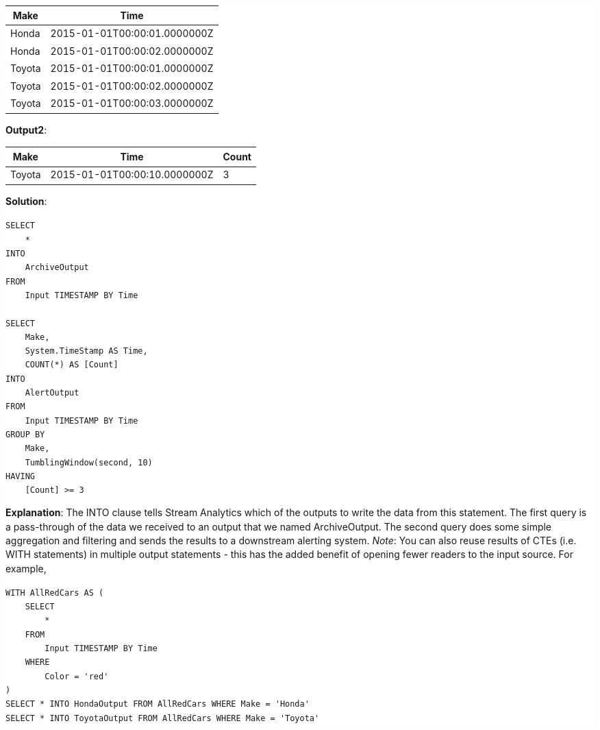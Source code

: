 | Make | Time |
| --- | --- |
| Honda |2015-01-01T00:00:01.0000000Z |
| Honda |2015-01-01T00:00:02.0000000Z |
| Toyota |2015-01-01T00:00:01.0000000Z |
| Toyota |2015-01-01T00:00:02.0000000Z |
| Toyota |2015-01-01T00:00:03.0000000Z |

**Output2**:

| Make | Time | Count |
| --- | --- | --- |
| Toyota |2015-01-01T00:00:10.0000000Z |3 |

**Solution**:

    SELECT
        *
    INTO
        ArchiveOutput
    FROM
        Input TIMESTAMP BY Time

    SELECT
        Make,
        System.TimeStamp AS Time,
        COUNT(*) AS [Count]
    INTO
        AlertOutput
    FROM
        Input TIMESTAMP BY Time
    GROUP BY
        Make,
        TumblingWindow(second, 10)
    HAVING
        [Count] >= 3

**Explanation**:
The INTO clause tells Stream Analytics which of the outputs to write the data from this statement.
The first query is a pass-through of the data we received to an output that we named ArchiveOutput.
The second query does some simple aggregation and filtering and sends the results to a downstream alerting system.
*Note*: You can also reuse results of CTEs (i.e. WITH statements) in multiple output statements - this has the added benefit of opening fewer readers to the input source.
For example, 

    WITH AllRedCars AS (
        SELECT
            *
        FROM
            Input TIMESTAMP BY Time
        WHERE
            Color = 'red'
    )
    SELECT * INTO HondaOutput FROM AllRedCars WHERE Make = 'Honda'
    SELECT * INTO ToyotaOutput FROM AllRedCars WHERE Make = 'Toyota'
